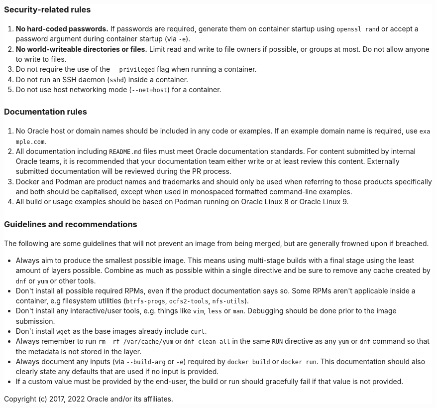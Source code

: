 ### Security-related rules

1. **No hard-coded passwords.** If passwords are required, generate them
   on container startup using `openssl rand` or accept a password argument during
   container startup (via `-e`).
1. **No world-writeable directories or files.** Limit read and write to file
   owners if possible, or groups at most. Do not allow anyone to write to files.
1. Do not require the use of the `--privileged` flag when running a container.
1. Do not run an SSH daemon (`sshd`) inside a container.
1. Do not use host networking mode (`--net=host`) for a container.

### Documentation rules

1. No Oracle host or domain names should be included in any code or examples.
   If an example domain name is required, use `example.com`.
1. All documentation including `README.md` files must meet Oracle
   documentation standards. For content submitted by internal Oracle teams,
   it is recommended that your documentation team either write or at least
   review this content. Externally submitted documentation will be reviewed
   during the PR process.
1. Docker and Podman are product names and trademarks and should only be used
   when referring to those products specifically and both should be capitalised,
   except when used in monospaced formatted command-line examples.
1. All build or usage examples should be based on [Podman](https://docs.oracle.com/en/operating-systems/oracle-linux/podman/)
   running on Oracle Linux 8 or Oracle Linux 9.

### Guidelines and recommendations

The following are some guidelines that will not prevent an image from being
merged, but are generally frowned upon if breached.

* Always aim to produce the smallest possible image. This means using multi-stage
  builds with a final stage using the least amount of layers possible. Combine
  as much as possible within a single directive and be sure to remove any
  cache created by `dnf` or `yum` or other tools.
* Don't install all possible required RPMs, even if the product
  documentation says so. Some RPMs aren't applicable inside a container, e.g
  filesystem utilities (`btrfs-progs`, `ocfs2-tools`, `nfs-utils`).
* Don't install any interactive/user tools, e.g. things like `vim`, `less` or
  `man`. Debugging should be done prior to the image submission.
* Don't install `wget` as the base images already include `curl`.
* Always remember to run `rm -rf /var/cache/yum` or `dnf clean all` in the same
  `RUN` directive as any `yum` or `dnf` command so that the metadata is not
  stored in the layer.
* Always document any inputs (via `--build-arg` or `-e`) required by
  `docker build` or `docker run`. This documentation should also clearly state
  any defaults that are used if no input is provided.
* If a custom value must be provided by the end-user, the build or run should
  gracefully fail if that value is not provided.

Copyright (c) 2017, 2022 Oracle and/or its affiliates.
